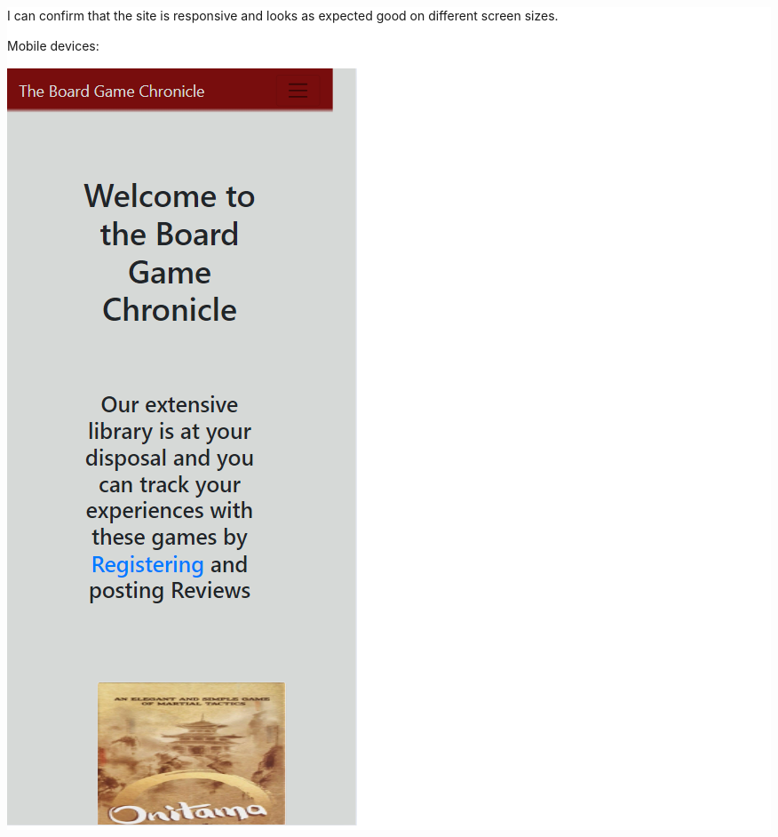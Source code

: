 
I can confirm that the site is responsive and looks as expected good on different screen sizes.


Mobile devices:

![home](https://github.com/StefanWout/The-Board-Game-Chronicle/blob/main/assets/mobile%20home.png)
